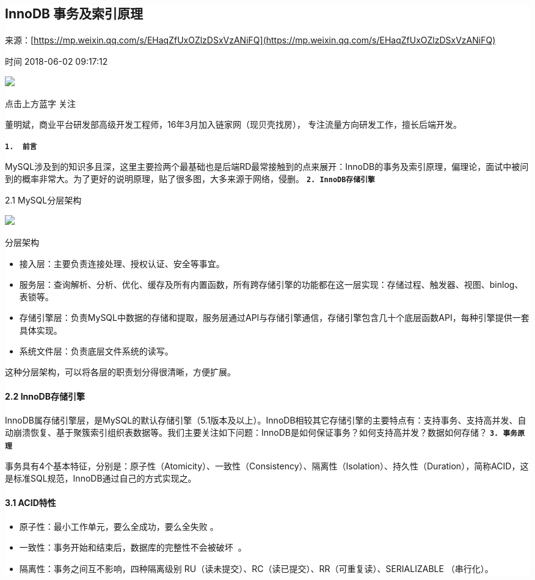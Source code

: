 ## InnoDB 事务及索引原理

来源：[https://mp.weixin.qq.com/s/EHaqZfUxOZlzDSxVzANiFQ](https://mp.weixin.qq.com/s/EHaqZfUxOZlzDSxVzANiFQ)

时间 2018-06-02 09:17:12

 
  
![][0]
 
点击上方蓝字  关注
 
董明斌，商业平台研发部高级开发工程师，16年3月加入链家网（现贝壳找房），  专注流量方向研发工作，擅长后端开发。
 
 
  **`1.  前言`** 
 
MySQL涉及到的知识多且深，这里主要捡两个最基础也是后端RD最常接触到的点来展开：InnoDB的事务及索引原理，偏理论，面试中被问到的概率非常大。为了更好的说明原理，贴了很多图，大多来源于网络，侵删。
  **`2. InnoDB存储引擎`** 
 
2.1 MySQL分层架构
  
  ![][1]
 
 分层架构
 

 
* 接入层：主要负责连接处理、授权认证、安全等事宜。
  
* 服务层：查询解析、分析、优化、缓存及所有内置函数，所有跨存储引擎的功能都在这一层实现：存储过程、触发器、视图、binlog、表锁等。
  
* 存储引擎层：负责MySQL中数据的存储和提取，服务层通过API与存储引擎通信，存储引擎包含几十个底层函数API，每种引擎提供一套具体实现。
  
* 系统文件层：负责底层文件系统的读写。  
  
  
 
这种分层架构，可以将各层的职责划分得很清晰，方便扩展。
 

#### 2.2 InnoDB存储引擎  
 
InnoDB属存储引擎层，是MySQL的默认存储引擎（5.1版本及以上）。InnoDB相较其它存储引擎的主要特点有：支持事务、支持高并发、自动崩溃恢复、基于聚簇索引组织表数据等。我们主要关注如下问题：InnoDB是如何保证事务？如何支持高并发？数据如何存储？
  **`3. 事务原理`** 
 
事务具有4个基本特征，分别是：原子性（Atomicity）、一致性（Consistency）、隔离性（Isolation）、持久性（Duration），简称ACID，这是标准SQL规范，InnoDB通过自己的方式实现之。
 

#### 3.1 ACID特性  
 

 
* 原子性：最小工作单元，要么全成功，要么全失败 。
  
* 一致性：事务开始和结束后，数据库的完整性不会被破坏  。
  
* 隔离性：事务之间互不影响，四种隔离级别 RU（读未提交）、RC（读已提交）、RR（可重复读）、SERIALIZABLE （串行化）。
  

[0]: ./img/yUniy2B.gif 
[1]: ./img/JJ3IzyU.jpg 
[2]: ./img/InQNZ3E.jpg 
[3]: ./img/EZfIRnu.jpg 
[4]: ./img/nqmAF3F.jpg 
[5]: ./img/YJZF3eN.jpg 
[6]: ./img/7fY7fiY.jpg 
[7]: ./img/YvQVV3b.jpg 
[8]: ./img/QfARVjy.jpg 
[9]: ./img/i6JNzaf.jpg 
[10]: ./img/vuEvuuj.jpg 
[11]: ./img/ZzyMZbv.jpg 